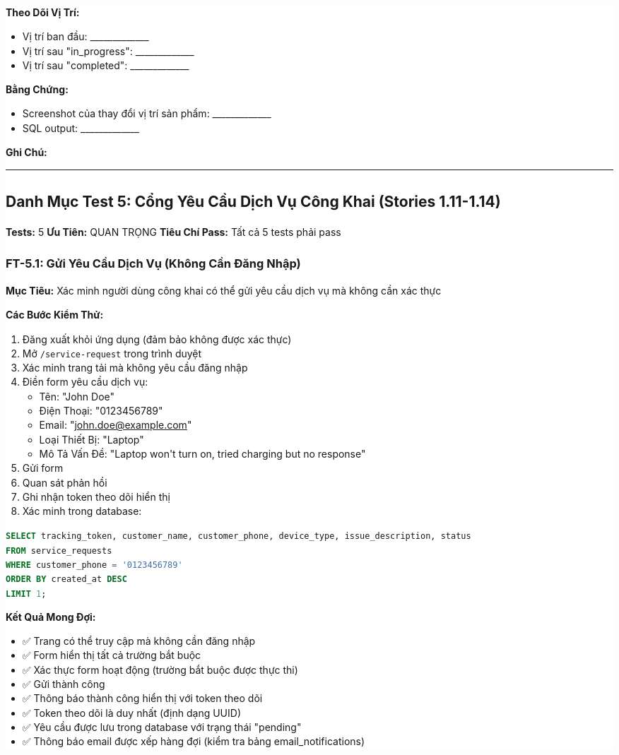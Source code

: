 **Theo Dõi Vị Trí:**
- Vị trí ban đầu: _____________
- Vị trí sau "in_progress": _____________
- Vị trí sau "completed": _____________

**Bằng Chứng:**
- Screenshot của thay đổi vị trí sản phẩm: _____________
- SQL output: _____________

**Ghi Chú:**

---

## Danh Mục Test 5: Cổng Yêu Cầu Dịch Vụ Công Khai (Stories 1.11-1.14)

**Tests:** 5
**Ưu Tiên:** QUAN TRỌNG
**Tiêu Chí Pass:** Tất cả 5 tests phải pass

### FT-5.1: Gửi Yêu Cầu Dịch Vụ (Không Cần Đăng Nhập)
**Mục Tiêu:** Xác minh người dùng công khai có thể gửi yêu cầu dịch vụ mà không cần xác thực

**Các Bước Kiểm Thử:**
1. Đăng xuất khỏi ứng dụng (đảm bảo không được xác thực)
2. Mở `/service-request` trong trình duyệt
3. Xác minh trang tải mà không yêu cầu đăng nhập
4. Điền form yêu cầu dịch vụ:
   - Tên: "John Doe"
   - Điện Thoại: "0123456789"
   - Email: "john.doe@example.com"
   - Loại Thiết Bị: "Laptop"
   - Mô Tả Vấn Đề: "Laptop won't turn on, tried charging but no response"
5. Gửi form
6. Quan sát phản hồi
7. Ghi nhận token theo dõi hiển thị
8. Xác minh trong database:

```sql
SELECT tracking_token, customer_name, customer_phone, device_type, issue_description, status
FROM service_requests
WHERE customer_phone = '0123456789'
ORDER BY created_at DESC
LIMIT 1;
```

**Kết Quả Mong Đợi:**
- ✅ Trang có thể truy cập mà không cần đăng nhập
- ✅ Form hiển thị tất cả trường bắt buộc
- ✅ Xác thực form hoạt động (trường bắt buộc được thực thi)
- ✅ Gửi thành công
- ✅ Thông báo thành công hiển thị với token theo dõi
- ✅ Token theo dõi là duy nhất (định dạng UUID)
- ✅ Yêu cầu được lưu trong database với trạng thái "pending"
- ✅ Thông báo email được xếp hàng đợi (kiểm tra bảng email_notifications)
